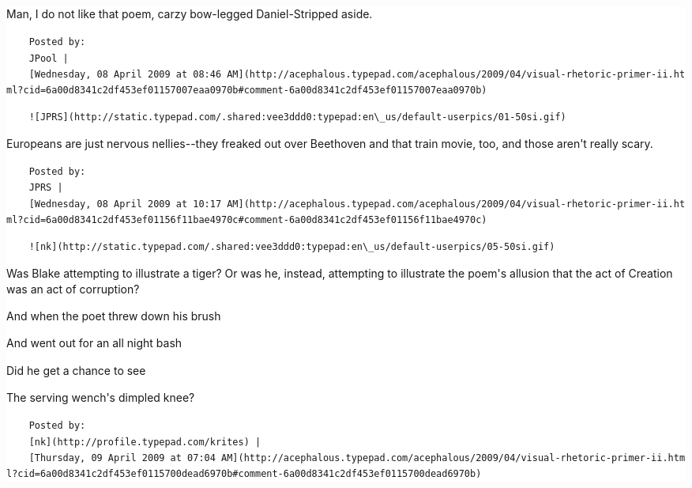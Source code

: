 		

Man, I do not like that poem, carzy bow-legged Daniel-Stripped aside.

	

		Posted by:
		JPool |
		[Wednesday, 08 April 2009 at 08:46 AM](http://acephalous.typepad.com/acephalous/2009/04/visual-rhetoric-primer-ii.html?cid=6a00d8341c2df453ef01157007eaa0970b#comment-6a00d8341c2df453ef01157007eaa0970b)

[]()

	

		![JPRS](http://static.typepad.com/.shared:vee3ddd0:typepad:en\_us/default-userpics/01-50si.gif)
	

	

		

Europeans are just nervous nellies--they freaked out over Beethoven and that train movie, too, and those aren't really scary.

	

		Posted by:
		JPRS |
		[Wednesday, 08 April 2009 at 10:17 AM](http://acephalous.typepad.com/acephalous/2009/04/visual-rhetoric-primer-ii.html?cid=6a00d8341c2df453ef01156f11bae4970c#comment-6a00d8341c2df453ef01156f11bae4970c)

[]()

	

		![nk](http://static.typepad.com/.shared:vee3ddd0:typepad:en\_us/default-userpics/05-50si.gif)
	

	

		

Was Blake attempting to illustrate a tiger?  Or was he, instead, attempting to illustrate the poem's allusion that the act of Creation was an act of corruption?

And when the poet threw down his brush  

And went out for an all night bash  

Did he get a chance to see  

The serving wench's dimpled knee?

	

		Posted by:
		[nk](http://profile.typepad.com/krites) |
		[Thursday, 09 April 2009 at 07:04 AM](http://acephalous.typepad.com/acephalous/2009/04/visual-rhetoric-primer-ii.html?cid=6a00d8341c2df453ef0115700dead6970b#comment-6a00d8341c2df453ef0115700dead6970b)

[]()

	